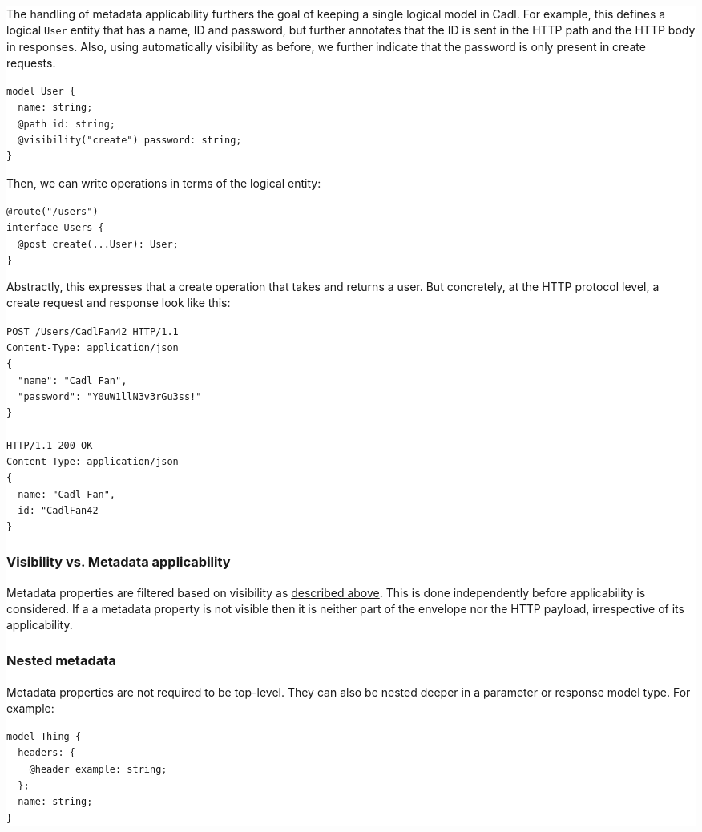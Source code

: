 The handling of metadata applicability furthers the goal of keeping a single logical model in Cadl. For example, this defines a logical `User` entity that has a name, ID and password, but further annotates that the ID is sent in the HTTP path and the HTTP body in responses. Also, using automatically visibility as before, we further indicate that the password is only present in create requests.

```cadl
model User {
  name: string;
  @path id: string;
  @visibility("create") password: string;
}
```

Then, we can write operations in terms of the logical entity:

```cadl
@route("/users")
interface Users {
  @post create(...User): User;
}
```

Abstractly, this expresses that a create operation that takes and returns a user. But concretely, at the HTTP protocol level, a create request and response look like this:

```
POST /Users/CadlFan42 HTTP/1.1
Content-Type: application/json
{
  "name": "Cadl Fan",
  "password": "Y0uW1llN3v3rGu3ss!"
}

HTTP/1.1 200 OK
Content-Type: application/json
{
  name: "Cadl Fan",
  id: "CadlFan42
}
```

### Visibility vs. Metadata applicability

Metadata properties are filtered based on visibility as [described above](#automatic-visibility). This is done independently before applicability is considered. If a a metadata property is not visible then it is neither part of the envelope nor the HTTP payload, irrespective of its applicability.

### Nested metadata

Metadata properties are not required to be top-level. They can also be nested deeper in a parameter or response model type. For example:

```cadl
model Thing {
  headers: {
    @header example: string;
  };
  name: string;
}
```
